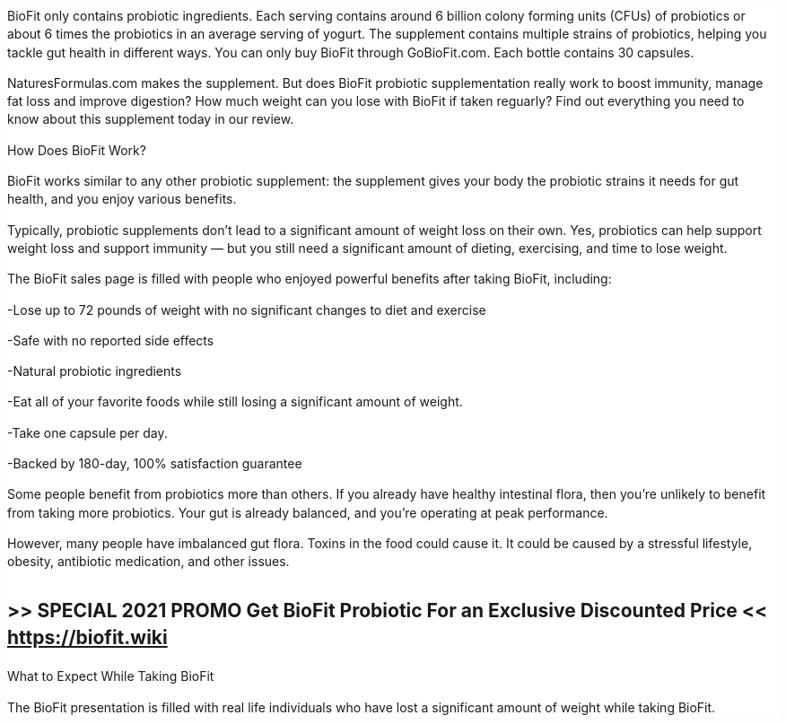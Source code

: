  

BioFit only contains probiotic ingredients. Each serving contains around 6 billion colony forming units (CFUs) of probiotics or about 6 times the probiotics in an average serving of yogurt. The supplement contains multiple strains of probiotics, helping you tackle gut health in different ways.
You can only buy BioFit through GoBioFit.com. Each bottle contains 30 capsules.

 

NaturesFormulas.com makes the supplement. But does BioFit probiotic supplementation really work to boost immunity, manage fat loss and improve digestion? How much weight can you lose with BioFit if taken reguarly? Find out everything you need to know about this supplement today in our review.

 

How Does BioFit Work?

BioFit works similar to any other probiotic supplement: the supplement gives your body the probiotic strains it needs for gut health, and you enjoy various benefits.

Typically, probiotic supplements don’t lead to a significant amount of weight loss on their own. Yes, probiotics can help support weight loss and support immunity — but you still need a significant amount of dieting, exercising, and time to lose weight.

 

The BioFit sales page is filled with people who enjoyed powerful benefits after taking BioFit, including:

-Lose up to 72 pounds of weight with no significant changes to diet and exercise

-Safe with no reported side effects

-Natural probiotic ingredients

-Eat all of your favorite foods while still losing a significant amount of weight.

-Take one capsule per day.

-Backed by 180-day, 100% satisfaction guarantee

 

Some people benefit from probiotics more than others. If you already have healthy intestinal flora, then you’re unlikely to benefit from taking more probiotics. Your gut is already balanced, and you’re operating at peak performance.

 

However, many people have imbalanced gut flora. Toxins in the food could cause it. It could be caused by a stressful lifestyle, obesity, antibiotic medication, and other issues.

 

 

## >> SPECIAL 2021 PROMO Get BioFit Probiotic For an Exclusive Discounted Price  << https://biofit.wiki
 

 

What to Expect While Taking BioFit

The BioFit presentation is filled with real life individuals who have lost a significant amount of weight while taking BioFit.
